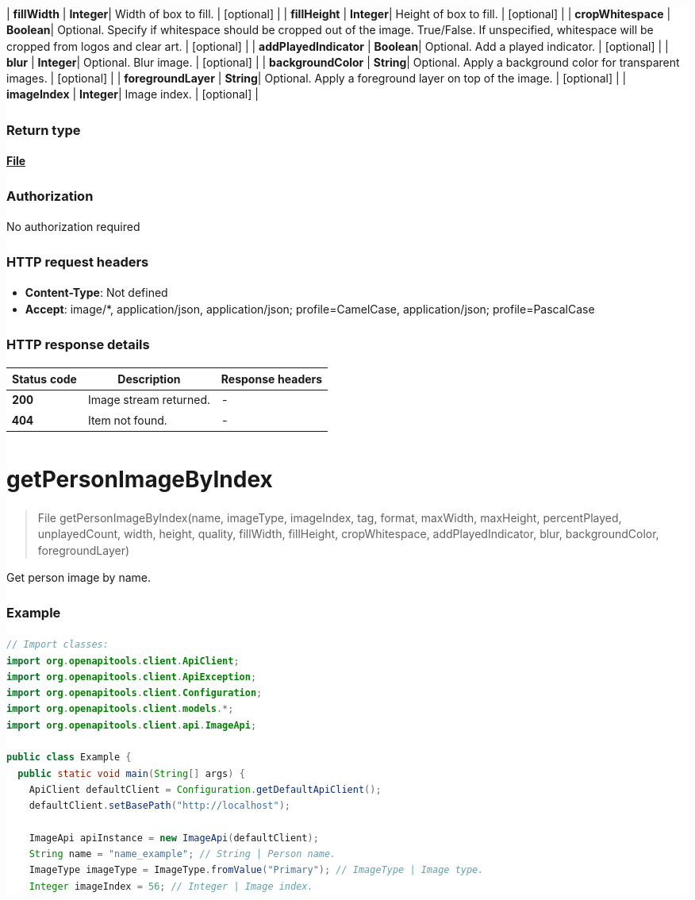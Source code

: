 | **fillWidth** | **Integer**| Width of box to fill. | [optional] |
| **fillHeight** | **Integer**| Height of box to fill. | [optional] |
| **cropWhitespace** | **Boolean**| Optional. Specify if whitespace should be cropped out of the image. True/False. If unspecified, whitespace will be cropped from logos and clear art. | [optional] |
| **addPlayedIndicator** | **Boolean**| Optional. Add a played indicator. | [optional] |
| **blur** | **Integer**| Optional. Blur image. | [optional] |
| **backgroundColor** | **String**| Optional. Apply a background color for transparent images. | [optional] |
| **foregroundLayer** | **String**| Optional. Apply a foreground layer on top of the image. | [optional] |
| **imageIndex** | **Integer**| Image index. | [optional] |

### Return type

[**File**](File.md)

### Authorization

No authorization required

### HTTP request headers

 - **Content-Type**: Not defined
 - **Accept**: image/*, application/json, application/json; profile=CamelCase, application/json; profile=PascalCase

### HTTP response details
| Status code | Description | Response headers |
|-------------|-------------|------------------|
| **200** | Image stream returned. |  -  |
| **404** | Item not found. |  -  |

<a id="getPersonImageByIndex"></a>
# **getPersonImageByIndex**
> File getPersonImageByIndex(name, imageType, imageIndex, tag, format, maxWidth, maxHeight, percentPlayed, unplayedCount, width, height, quality, fillWidth, fillHeight, cropWhitespace, addPlayedIndicator, blur, backgroundColor, foregroundLayer)

Get person image by name.

### Example
```java
// Import classes:
import org.openapitools.client.ApiClient;
import org.openapitools.client.ApiException;
import org.openapitools.client.Configuration;
import org.openapitools.client.models.*;
import org.openapitools.client.api.ImageApi;

public class Example {
  public static void main(String[] args) {
    ApiClient defaultClient = Configuration.getDefaultApiClient();
    defaultClient.setBasePath("http://localhost");

    ImageApi apiInstance = new ImageApi(defaultClient);
    String name = "name_example"; // String | Person name.
    ImageType imageType = ImageType.fromValue("Primary"); // ImageType | Image type.
    Integer imageIndex = 56; // Integer | Image index.
```